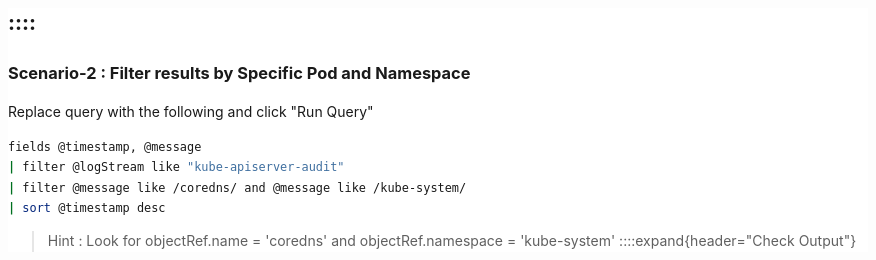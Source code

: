 ## ::::

### Scenario-2 : Filter results by Specific Pod and Namespace

Replace query with the following and click "Run Query"

```bash
fields @timestamp, @message
| filter @logStream like "kube-apiserver-audit"
| filter @message like /coredns/ and @message like /kube-system/
| sort @timestamp desc
```

> Hint : Look for objectRef.name = 'coredns' and objectRef.namespace = 'kube-system'
> ::::expand{header="Check Output"}